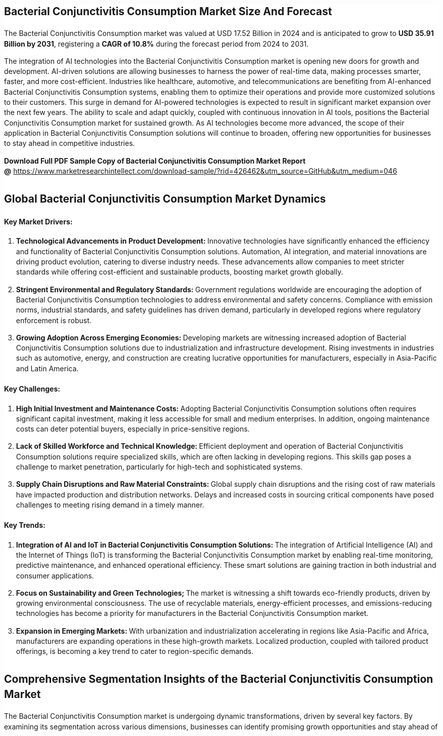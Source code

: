 <h2>Bacterial Conjunctivitis Consumption Market Size And Forecast</h2><p>The Bacterial Conjunctivitis Consumption market was valued at USD 17.52 Billion in 2024 and is anticipated to grow to <strong>USD 35.91 Billion by 2031</strong>, registering a <strong>CAGR of 10.8%</strong> during the forecast period from 2024 to 2031.</p><p>The integration of AI technologies into the Bacterial Conjunctivitis Consumption market is opening new doors for growth and development. AI-driven solutions are allowing businesses to harness the power of real-time data, making processes smarter, faster, and more cost-efficient. Industries like healthcare, automotive, and telecommunications are benefiting from AI-enhanced Bacterial Conjunctivitis Consumption systems, enabling them to optimize their operations and provide more customized solutions to their customers. This surge in demand for AI-powered technologies is expected to result in significant market expansion over the next few years. The ability to scale and adapt quickly, coupled with continuous innovation in AI tools, positions the Bacterial Conjunctivitis Consumption market for sustained growth. As AI technologies become more advanced, the scope of their application in Bacterial Conjunctivitis Consumption solutions will continue to broaden, offering new opportunities for businesses to stay ahead in competitive industries.</p><p><strong>Download Full PDF Sample Copy of Bacterial Conjunctivitis Consumption Market Report @</strong>&nbsp;<a href="https://www.marketresearchintellect.com/download-sample/?rid=426462&amp;utm_source=GitHub&amp;utm_medium=046">https://www.marketresearchintellect.com/download-sample/?rid=426462&amp;utm_source=GitHub&amp;utm_medium=046</a></p><h2>Global Bacterial Conjunctivitis Consumption Market Dynamics</h2><h4><strong>Key Market Drivers:</strong></h4><ol><li><p><strong>Technological Advancements in Product Development:&nbsp;</strong>Innovative technologies have significantly enhanced the efficiency and functionality of Bacterial Conjunctivitis Consumption solutions. Automation, AI integration, and material innovations are driving product evolution, catering to diverse industry needs. These advancements allow companies to meet stricter standards while offering cost-efficient and sustainable products, boosting market growth globally.</p></li><li><p><strong>Stringent Environmental and Regulatory Standards:&nbsp;</strong>Government regulations worldwide are encouraging the adoption of Bacterial Conjunctivitis Consumption technologies to address environmental and safety concerns. Compliance with emission norms, industrial standards, and safety guidelines has driven demand, particularly in developed regions where regulatory enforcement is robust.</p></li><li><p><strong>Growing Adoption Across Emerging Economies:&nbsp;</strong>Developing markets are witnessing increased adoption of Bacterial Conjunctivitis Consumption solutions due to industrialization and infrastructure development. Rising investments in industries such as automotive, energy, and construction are creating lucrative opportunities for manufacturers, especially in Asia-Pacific and Latin America.</p></li></ol><h4><strong>Key Challenges:</strong></h4><ol><li><p><strong>High Initial Investment and Maintenance Costs:&nbsp;</strong>Adopting Bacterial Conjunctivitis Consumption solutions often requires significant capital investment, making it less accessible for small and medium enterprises. In addition, ongoing maintenance costs can deter potential buyers, especially in price-sensitive regions.</p></li><li><p><strong>Lack of Skilled Workforce and Technical Knowledge:&nbsp;</strong>Efficient deployment and operation of Bacterial Conjunctivitis Consumption solutions require specialized skills, which are often lacking in developing regions. This skills gap poses a challenge to market penetration, particularly for high-tech and sophisticated systems.</p></li><li><p><strong>Supply Chain Disruptions and Raw Material Constraints:&nbsp;</strong>Global supply chain disruptions and the rising cost of raw materials have impacted production and distribution networks. Delays and increased costs in sourcing critical components have posed challenges to meeting rising demand in a timely manner.</p></li></ol><h4><strong>Key Trends:</strong></h4><ol><li><p><strong>Integration of AI and IoT in Bacterial Conjunctivitis Consumption Solutions:&nbsp;</strong>The integration of Artificial Intelligence (AI) and the Internet of Things (IoT) is transforming the Bacterial Conjunctivitis Consumption market by enabling real-time monitoring, predictive maintenance, and enhanced operational efficiency. These smart solutions are gaining traction in both industrial and consumer applications.</p></li><li><p><strong>Focus on Sustainability and Green Technologies;&nbsp;</strong>The market is witnessing a shift towards eco-friendly products, driven by growing environmental consciousness. The use of recyclable materials, energy-efficient processes, and emissions-reducing technologies has become a priority for manufacturers in the Bacterial Conjunctivitis Consumption market.</p></li><li><p><strong>Expansion in Emerging Markets:&nbsp;</strong>With urbanization and industrialization accelerating in regions like Asia-Pacific and Africa, manufacturers are expanding operations in these high-growth markets. Localized production, coupled with tailored product offerings, is becoming a key trend to cater to region-specific demands.</p></li></ol><div class="article-main__content" data-test-id="publishing-text-block"><h2>Comprehensive Segmentation Insights of the Bacterial Conjunctivitis Consumption Market</h2><p>The Bacterial Conjunctivitis Consumption market is undergoing dynamic transformations, driven by several key factors. By examining its segmentation across various dimensions, businesses can identify promising growth opportunities and stay ahead of